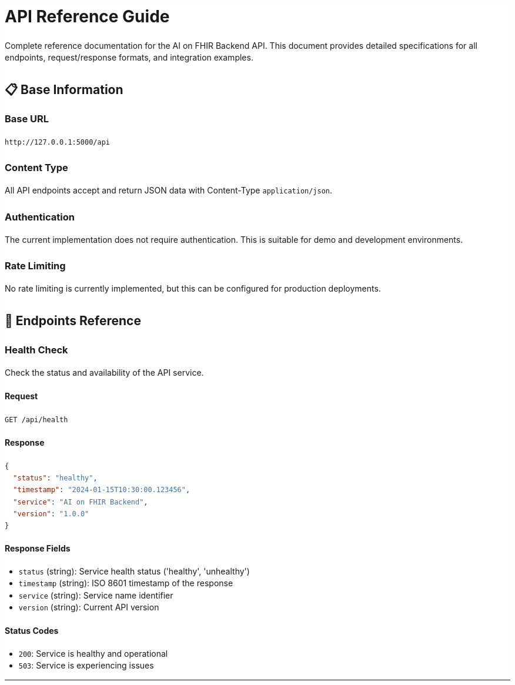 # API Reference Guide

Complete reference documentation for the AI on FHIR Backend API. This document provides detailed specifications for all endpoints, request/response formats, and integration examples.

## 📋 Base Information

### Base URL
```
http://127.0.0.1:5000/api
```

### Content Type
All API endpoints accept and return JSON data with Content-Type `application/json`.

### Authentication
The current implementation does not require authentication. This is suitable for demo and development environments.

### Rate Limiting
No rate limiting is currently implemented, but this can be configured for production deployments.

## 🔗 Endpoints Reference

### Health Check

Check the status and availability of the API service.

#### Request
```http
GET /api/health
```

#### Response
```json
{
  "status": "healthy",
  "timestamp": "2024-01-15T10:30:00.123456",
  "service": "AI on FHIR Backend",
  "version": "1.0.0"
}
```

#### Response Fields
- `status` (string): Service health status ('healthy', 'unhealthy')
- `timestamp` (string): ISO 8601 timestamp of the response
- `service` (string): Service name identifier
- `version` (string): Current API version

#### Status Codes
- `200`: Service is healthy and operational
- `503`: Service is experiencing issues

---